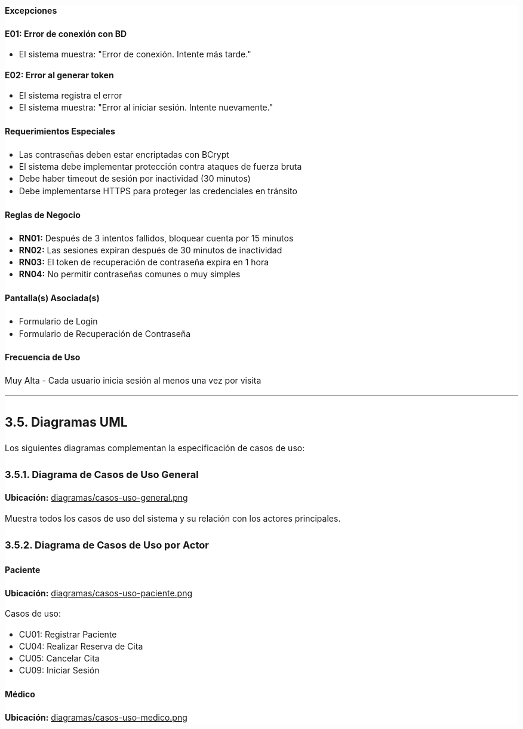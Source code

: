 #### Excepciones

**E01: Error de conexión con BD**
- El sistema muestra: "Error de conexión. Intente más tarde."

**E02: Error al generar token**
- El sistema registra el error
- El sistema muestra: "Error al iniciar sesión. Intente nuevamente."

#### Requerimientos Especiales
- Las contraseñas deben estar encriptadas con BCrypt
- El sistema debe implementar protección contra ataques de fuerza bruta
- Debe haber timeout de sesión por inactividad (30 minutos)
- Debe implementarse HTTPS para proteger las credenciales en tránsito

#### Reglas de Negocio
- **RN01:** Después de 3 intentos fallidos, bloquear cuenta por 15 minutos
- **RN02:** Las sesiones expiran después de 30 minutos de inactividad
- **RN03:** El token de recuperación de contraseña expira en 1 hora
- **RN04:** No permitir contraseñas comunes o muy simples

#### Pantalla(s) Asociada(s)
- Formulario de Login
- Formulario de Recuperación de Contraseña

#### Frecuencia de Uso
Muy Alta - Cada usuario inicia sesión al menos una vez por visita

---

## 3.5. Diagramas UML

Los siguientes diagramas complementan la especificación de casos de uso:

### 3.5.1. Diagrama de Casos de Uso General
**Ubicación:** [diagramas/casos-uso-general.png](../diagramas/casos-uso-general.png)

Muestra todos los casos de uso del sistema y su relación con los actores principales.

### 3.5.2. Diagrama de Casos de Uso por Actor

#### Paciente
**Ubicación:** [diagramas/casos-uso-paciente.png](../diagramas/casos-uso-paciente.png)

Casos de uso:
- CU01: Registrar Paciente
- CU04: Realizar Reserva de Cita
- CU05: Cancelar Cita
- CU09: Iniciar Sesión

#### Médico
**Ubicación:** [diagramas/casos-uso-medico.png](../diagramas/casos-uso-medico.png)
